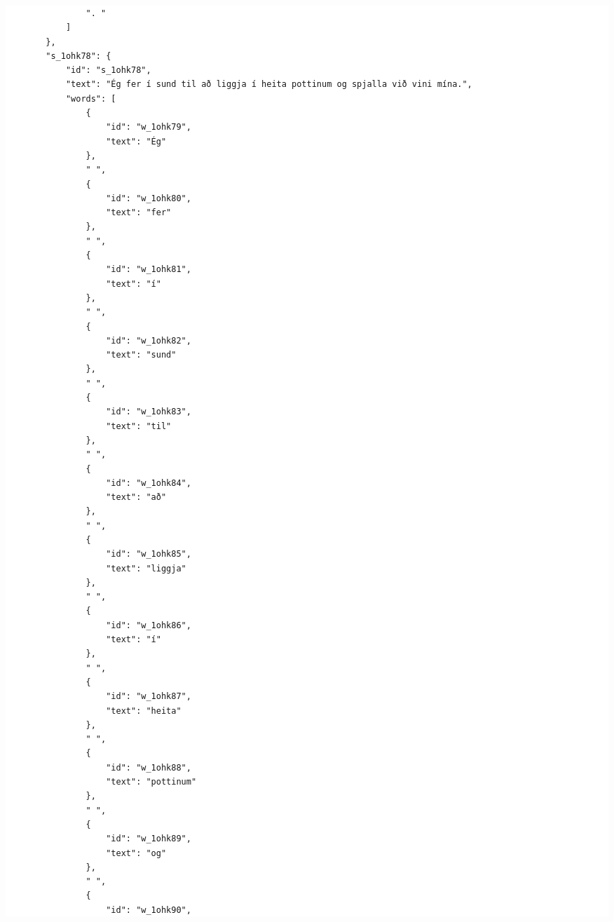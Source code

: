                     ". "
                ]
            },
            "s_1ohk78": {
                "id": "s_1ohk78",
                "text": "Ég fer í sund til að liggja í heita pottinum og spjalla við vini mína.",
                "words": [
                    {
                        "id": "w_1ohk79",
                        "text": "Ég"
                    },
                    " ",
                    {
                        "id": "w_1ohk80",
                        "text": "fer"
                    },
                    " ",
                    {
                        "id": "w_1ohk81",
                        "text": "í"
                    },
                    " ",
                    {
                        "id": "w_1ohk82",
                        "text": "sund"
                    },
                    " ",
                    {
                        "id": "w_1ohk83",
                        "text": "til"
                    },
                    " ",
                    {
                        "id": "w_1ohk84",
                        "text": "að"
                    },
                    " ",
                    {
                        "id": "w_1ohk85",
                        "text": "liggja"
                    },
                    " ",
                    {
                        "id": "w_1ohk86",
                        "text": "í"
                    },
                    " ",
                    {
                        "id": "w_1ohk87",
                        "text": "heita"
                    },
                    " ",
                    {
                        "id": "w_1ohk88",
                        "text": "pottinum"
                    },
                    " ",
                    {
                        "id": "w_1ohk89",
                        "text": "og"
                    },
                    " ",
                    {
                        "id": "w_1ohk90",